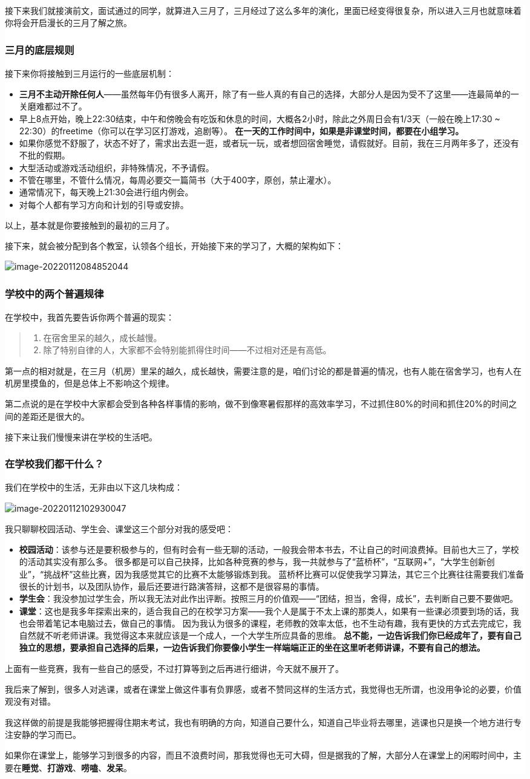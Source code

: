 接下来我们就接演前文，面试通过的同学，就算进入三月了，三月经过了这么多年的演化，里面已经变得很复杂，所以进入三月也就意味着你将会开启漫长的三月了解之旅。

### 三月的底层规则

接下来你将接触到三月运行的一些底层机制：

- **三月不主动开除任何人**——虽然每年仍有很多人离开，除了有一些人真的有自己的选择，大部分人是因为受不了这里——连最简单的一关磨难都过不了。
- 早上8点开始，晚上22:30结束，中午和傍晚会有吃饭和休息的时间，大概各2小时，除此之外周日会有1/3天（一般在晚上17:30 ~ 22:30）的freetime（你可以在学习区打游戏，追剧等）。 **在一天的工作时间中，如果是非课堂时间，都要在小组学习。**
- 如果你感觉不舒服了，状态不好了，需求出去逛一逛，或者玩一玩，或者想回宿舍睡觉，请假就好。目前，我在三月两年多了，还没有不批的假期。
- 大型活动或游戏活动组织，非特殊情况，不予请假。
- 不管在哪里，不管什么情况，每周必要交一篇简书（大于400字，原创，禁止灌水）。
- 通常情况下，每天晚上21:30会进行组内例会。
- 对每个人都有学习方向和计划的引导或安排。

以上，基本就是你要接触到的最初的三月了。

接下来，就会被分配到各个教室，认领各个组长，开始接下来的学习了，大概的架构如下：

![image-20220112084852044](https://gitee.com/whyunfei/blogimage/raw/master/img/image-20220112084852044.png)

### 学校中的两个普遍规律

在学校中，我首先要告诉你两个普遍的现实：

>1. 在宿舍里呆的越久，成长越慢。
>2. 除了特别自律的人，大家都不会特别能抓得住时间——不过相对还是有高低。

第一点的相对就是，在三月（机房）里呆的越久，成长越快，需要注意的是，咱们讨论的都是普遍的情况，也有人能在宿舍学习，也有人在机房里摸鱼的，但是总体上不影响这个规律。

第二点说的是在学校中大家都会受到各种各样事情的影响，做不到像寒暑假那样的高效率学习，不过抓住80%的时间和抓住20%的时间之间的差距还是很大的。

接下来让我们慢慢来讲在学校的生活吧。

### 在学校我们都干什么？

我们在学校中的生活，无非由以下这几块构成：

![image-20220112102930047](https://gitee.com/whyunfei/blogimage/raw/master/img/image-20220112102930047.png)

我只聊聊校园活动、学生会、课堂这三个部分对我的感受吧：

- **校园活动**：该参与还是要积极参与的，但有时会有一些无聊的活动，一般我会带本书去，不让自己的时间浪费掉。目前也大三了，学校的活动其实没有那么多。 很多都是可以自己抉择，比如各种竞赛的参与，我一共就参与了“蓝桥杯”，“互联网+”，“大学生创新创业”，“挑战杯”这些比赛，因为我感觉其它的比赛不太能够锻炼到我。  蓝桥杯比赛可以促使我学习算法，其它三个比赛往往需要我们准备很长的计划书，以及团队协作，最后还要进行路演答辩，这都不是很容易的事情。
- **学生会**：我没参加过学生会，所以我无法对此作出评断。按照三月的价值观——“团结，担当，舍得，成长”，去判断自己要不要做吧。
- **课堂**：这也是我多年探索出来的，适合我自己的在校学习方案——我个人是属于不太上课的那类人，如果有一些课必须要到场的话，我也会带着笔记本电脑过去，做自己的事情。 因为我认为很多的课程，老师教的效率太低，也不生动有趣，我有更快的方式去完成它，我自然就不听老师讲课。我觉得这本来就应该是一个成人，一个大学生所应具备的思维。  **总不能，一边告诉我们你已经成年了，要有自己独立的思想，要承担自己选择的后果，一边告诉我们你要像小学生一样端端正正的坐在这里听老师讲课，不要有自己的想法。**

上面有一些竞赛，我有一些自己的感受，不过打算等到之后再进行细讲，今天就不展开了。

我后来了解到，很多人对逃课，或者在课堂上做这件事有负罪感，或者不赞同这样的生活方式，我觉得也无所谓，也没用争论的必要，价值观没有对错。

我这样做的前提是我能够把握得住期末考试，我也有明确的方向，知道自己要什么，知道自己毕业将去哪里，逃课也只是换一个地方进行专注安静的学习而已。

如果你在课堂上，能够学习到很多的内容，而且不浪费时间，那我觉得也无可大碍，但是据我的了解，大部分人在课堂上的闲暇时间中，主要在**睡觉**、**打游戏**、**唠嗑**、**发呆**。 
